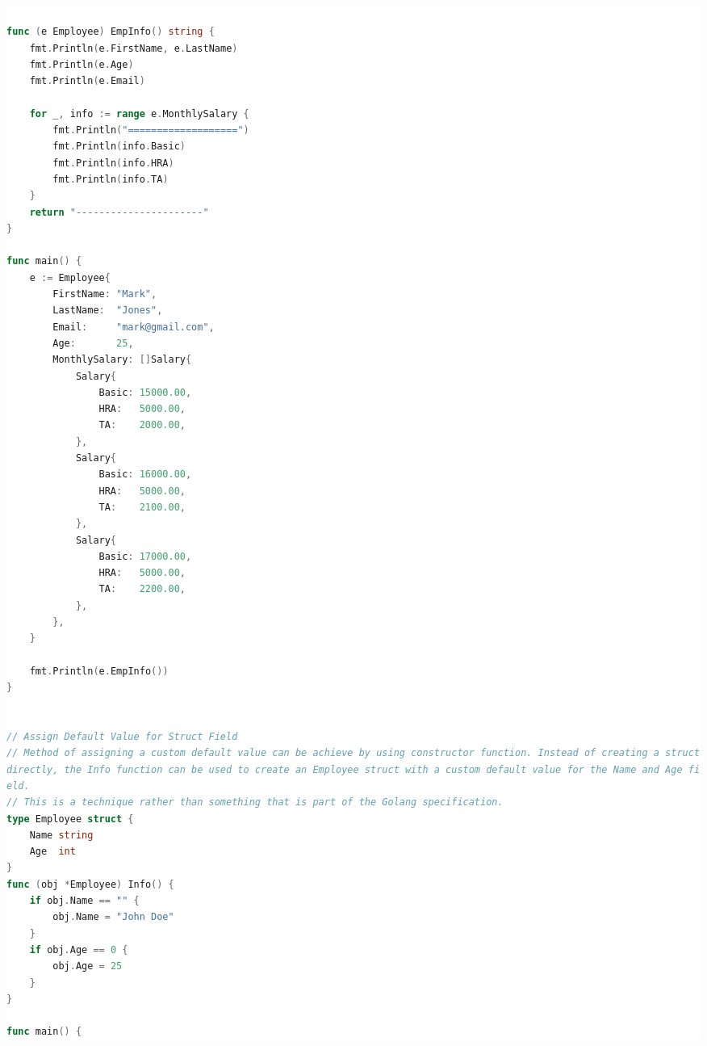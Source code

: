 ```go

func (e Employee) EmpInfo() string {
	fmt.Println(e.FirstName, e.LastName)
	fmt.Println(e.Age)
	fmt.Println(e.Email)

	for _, info := range e.MonthlySalary {
		fmt.Println("===================")
		fmt.Println(info.Basic)
		fmt.Println(info.HRA)
		fmt.Println(info.TA)
	}
	return "----------------------"
}

func main() {
	e := Employee{
		FirstName: "Mark",
		LastName:  "Jones",
		Email:     "mark@gmail.com",
		Age:       25,
		MonthlySalary: []Salary{
			Salary{
				Basic: 15000.00,
				HRA:   5000.00,
				TA:    2000.00,
			},
			Salary{
				Basic: 16000.00,
				HRA:   5000.00,
				TA:    2100.00,
			},
			Salary{
				Basic: 17000.00,
				HRA:   5000.00,
				TA:    2200.00,
			},
		},
	}

	fmt.Println(e.EmpInfo())
}


// Assign Default Value for Struct Field
// Method of assigning a custom default value can be achieve by using constructor function. Instead of creating a struct directly, the Info function can be used to create an Employee struct with a custom default value for the Name and Age field.
// This is a technique rather than something that is part of the Golang specification.
type Employee struct {
	Name string
	Age  int
}
func (obj *Employee) Info() {
	if obj.Name == "" {
		obj.Name = "John Doe"
	}
	if obj.Age == 0 {
		obj.Age = 25
	}
}

func main() {
```